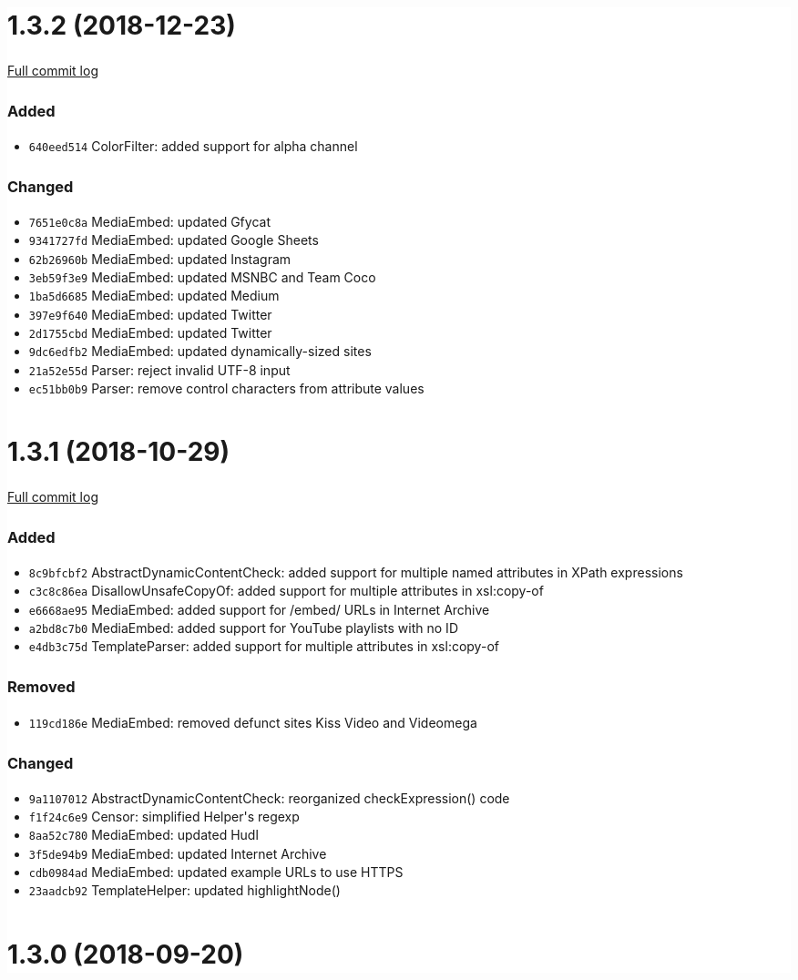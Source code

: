
1.3.2 (2018-12-23)
==================

[Full commit log](https://github.com/s9e/TextFormatter/compare/8aa52c780b9d3818d9f0760e21a54c8a864d7db5...6b7d65548ee1dd7ef83f2c46748c179f2ebadedd)

### Added

 - `640eed514` ColorFilter: added support for alpha channel

### Changed

 - `7651e0c8a` MediaEmbed: updated Gfycat
 - `9341727fd` MediaEmbed: updated Google Sheets
 - `62b26960b` MediaEmbed: updated Instagram
 - `3eb59f3e9` MediaEmbed: updated MSNBC and Team Coco
 - `1ba5d6685` MediaEmbed: updated Medium
 - `397e9f640` MediaEmbed: updated Twitter
 - `2d1755cbd` MediaEmbed: updated Twitter
 - `9dc6edfb2` MediaEmbed: updated dynamically-sized sites
 - `21a52e55d` Parser: reject invalid UTF-8 input
 - `ec51bb0b9` Parser: remove control characters from attribute values


1.3.1 (2018-10-29)
==================

[Full commit log](https://github.com/s9e/TextFormatter/compare/1e165c0b6c7aabe24bea62680e6c2d8c94c64745...8aa52c780b9d3818d9f0760e21a54c8a864d7db5)

### Added

 - `8c9bfcbf2` AbstractDynamicContentCheck: added support for multiple named attributes in XPath expressions
 - `c3c8c86ea` DisallowUnsafeCopyOf: added support for multiple attributes in xsl:copy-of
 - `e6668ae95` MediaEmbed: added support for /embed/ URLs in Internet Archive
 - `a2bd8c7b0` MediaEmbed: added support for YouTube playlists with no ID
 - `e4db3c75d` TemplateParser: added support for multiple attributes in xsl:copy-of

### Removed

 - `119cd186e` MediaEmbed: removed defunct sites Kiss Video and Videomega

### Changed

 - `9a1107012` AbstractDynamicContentCheck: reorganized checkExpression() code
 - `f1f24c6e9` Censor: simplified Helper's regexp
 - `8aa52c780` MediaEmbed: updated Hudl
 - `3f5de94b9` MediaEmbed: updated Internet Archive
 - `cdb0984ad` MediaEmbed: updated example URLs to use HTTPS
 - `23aadcb92` TemplateHelper: updated highlightNode()


1.3.0 (2018-09-20)
==================
